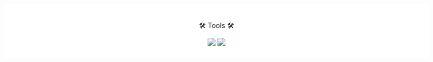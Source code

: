 </div>
<br>
<div align=center>
	<p>🛠 Tools 🛠</p>
	<img src="https://img.shields.io/badge/Tomcat-F8DC75?style=flat&logo=ApacheTomcat&logoColor=white" />
	<img src="https://img.shields.io/badge/GitHub-181717?style=flat&logo=GitHub&logoColor=white" />
</div>
<br>
